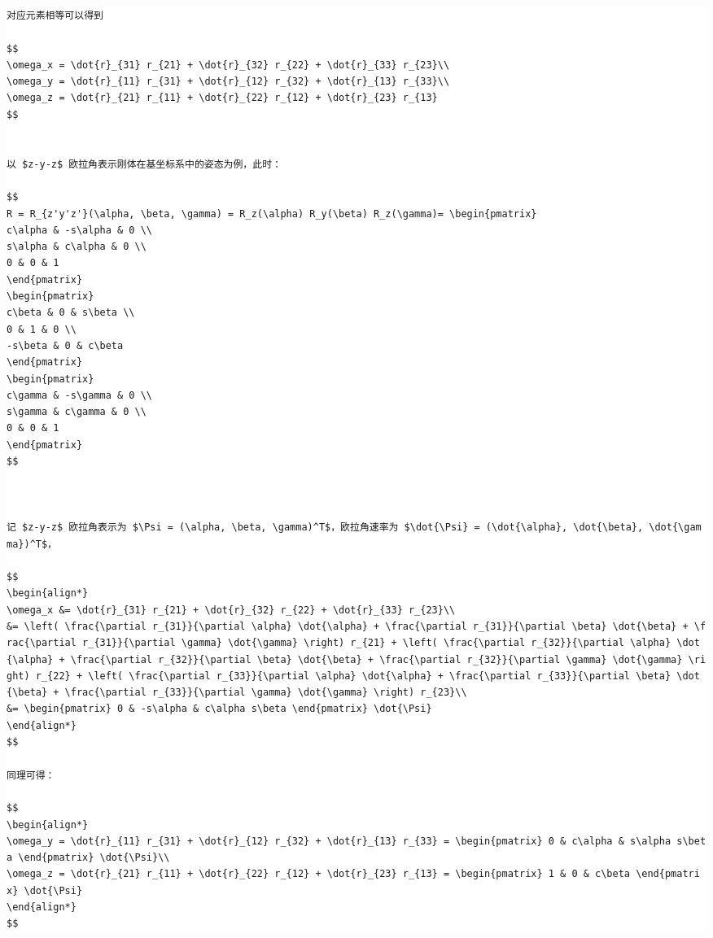     对应元素相等可以得到

    $$
    \omega_x = \dot{r}_{31} r_{21} + \dot{r}_{32} r_{22} + \dot{r}_{33} r_{23}\\
    \omega_y = \dot{r}_{11} r_{31} + \dot{r}_{12} r_{32} + \dot{r}_{13} r_{33}\\
    \omega_z = \dot{r}_{21} r_{11} + \dot{r}_{22} r_{12} + \dot{r}_{23} r_{13}
    $$


    以 $z-y-z$ 欧拉角表示刚体在基坐标系中的姿态为例，此时：

    $$
    R = R_{z'y'z'}(\alpha, \beta, \gamma) = R_z(\alpha) R_y(\beta) R_z(\gamma)= \begin{pmatrix}
    c\alpha & -s\alpha & 0 \\
    s\alpha & c\alpha & 0 \\
    0 & 0 & 1
    \end{pmatrix}
    \begin{pmatrix}
    c\beta & 0 & s\beta \\
    0 & 1 & 0 \\
    -s\beta & 0 & c\beta
    \end{pmatrix}
    \begin{pmatrix}
    c\gamma & -s\gamma & 0 \\
    s\gamma & c\gamma & 0 \\
    0 & 0 & 1
    \end{pmatrix}
    $$



    记 $z-y-z$ 欧拉角表示为 $\Psi = (\alpha, \beta, \gamma)^T$，欧拉角速率为 $\dot{\Psi} = (\dot{\alpha}, \dot{\beta}, \dot{\gamma})^T$，

    $$
    \begin{align*}
    \omega_x &= \dot{r}_{31} r_{21} + \dot{r}_{32} r_{22} + \dot{r}_{33} r_{23}\\
    &= \left( \frac{\partial r_{31}}{\partial \alpha} \dot{\alpha} + \frac{\partial r_{31}}{\partial \beta} \dot{\beta} + \frac{\partial r_{31}}{\partial \gamma} \dot{\gamma} \right) r_{21} + \left( \frac{\partial r_{32}}{\partial \alpha} \dot{\alpha} + \frac{\partial r_{32}}{\partial \beta} \dot{\beta} + \frac{\partial r_{32}}{\partial \gamma} \dot{\gamma} \right) r_{22} + \left( \frac{\partial r_{33}}{\partial \alpha} \dot{\alpha} + \frac{\partial r_{33}}{\partial \beta} \dot{\beta} + \frac{\partial r_{33}}{\partial \gamma} \dot{\gamma} \right) r_{23}\\
    &= \begin{pmatrix} 0 & -s\alpha & c\alpha s\beta \end{pmatrix} \dot{\Psi}
    \end{align*}
    $$

    同理可得：

    $$
    \begin{align*}
    \omega_y = \dot{r}_{11} r_{31} + \dot{r}_{12} r_{32} + \dot{r}_{13} r_{33} = \begin{pmatrix} 0 & c\alpha & s\alpha s\beta \end{pmatrix} \dot{\Psi}\\
    \omega_z = \dot{r}_{21} r_{11} + \dot{r}_{22} r_{12} + \dot{r}_{23} r_{13} = \begin{pmatrix} 1 & 0 & c\beta \end{pmatrix} \dot{\Psi}
    \end{align*}
    $$
